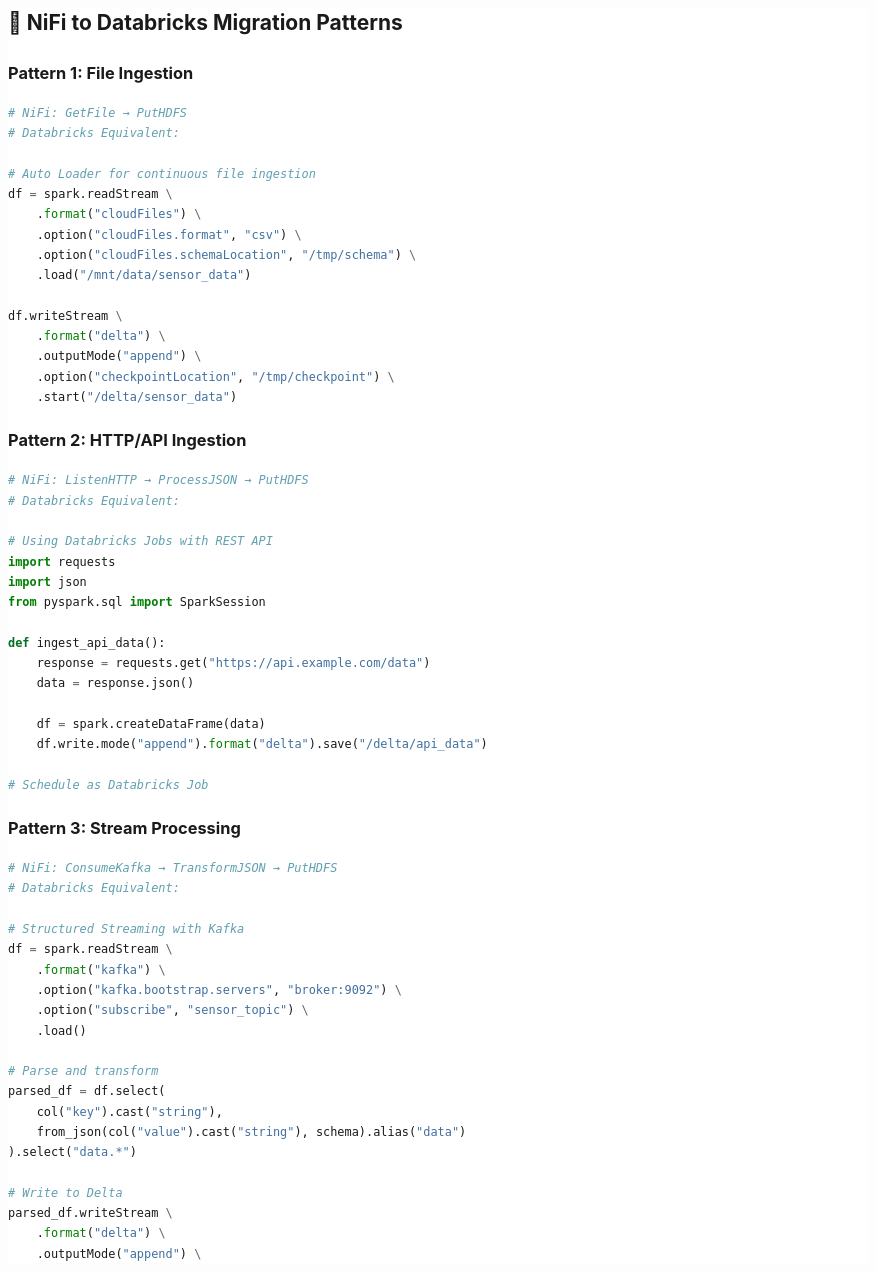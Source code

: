 ## 🔄 NiFi to Databricks Migration Patterns

### Pattern 1: File Ingestion
```python
# NiFi: GetFile → PutHDFS
# Databricks Equivalent:

# Auto Loader for continuous file ingestion
df = spark.readStream \
    .format("cloudFiles") \
    .option("cloudFiles.format", "csv") \
    .option("cloudFiles.schemaLocation", "/tmp/schema") \
    .load("/mnt/data/sensor_data")

df.writeStream \
    .format("delta") \
    .outputMode("append") \
    .option("checkpointLocation", "/tmp/checkpoint") \
    .start("/delta/sensor_data")
```

### Pattern 2: HTTP/API Ingestion
```python
# NiFi: ListenHTTP → ProcessJSON → PutHDFS
# Databricks Equivalent:

# Using Databricks Jobs with REST API
import requests
import json
from pyspark.sql import SparkSession

def ingest_api_data():
    response = requests.get("https://api.example.com/data")
    data = response.json()
    
    df = spark.createDataFrame(data)
    df.write.mode("append").format("delta").save("/delta/api_data")

# Schedule as Databricks Job
```

### Pattern 3: Stream Processing
```python
# NiFi: ConsumeKafka → TransformJSON → PutHDFS
# Databricks Equivalent:

# Structured Streaming with Kafka
df = spark.readStream \
    .format("kafka") \
    .option("kafka.bootstrap.servers", "broker:9092") \
    .option("subscribe", "sensor_topic") \
    .load()

# Parse and transform
parsed_df = df.select(
    col("key").cast("string"),
    from_json(col("value").cast("string"), schema).alias("data")
).select("data.*")

# Write to Delta
parsed_df.writeStream \
    .format("delta") \
    .outputMode("append") \
```